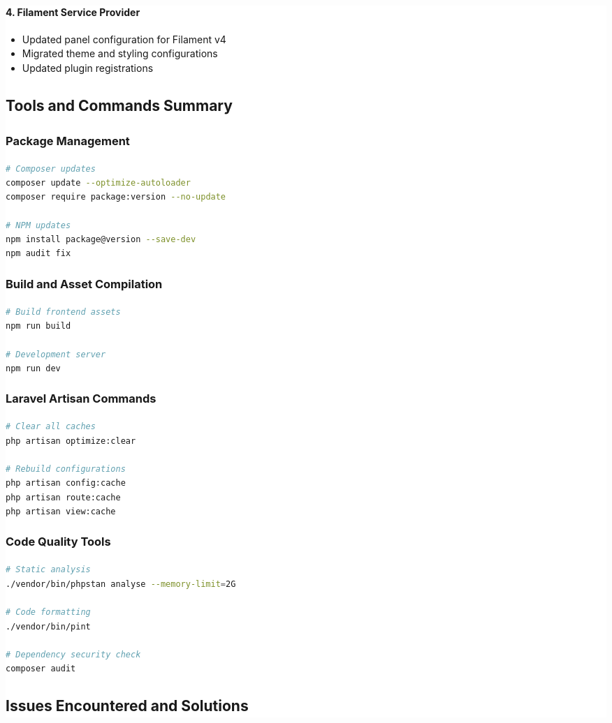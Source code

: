 #### 4. Filament Service Provider
- Updated panel configuration for Filament v4
- Migrated theme and styling configurations
- Updated plugin registrations

## Tools and Commands Summary

### Package Management
```bash
# Composer updates
composer update --optimize-autoloader
composer require package:version --no-update

# NPM updates  
npm install package@version --save-dev
npm audit fix
```

### Build and Asset Compilation
```bash
# Build frontend assets
npm run build

# Development server
npm run dev
```

### Laravel Artisan Commands
```bash
# Clear all caches
php artisan optimize:clear

# Rebuild configurations
php artisan config:cache
php artisan route:cache
php artisan view:cache
```

### Code Quality Tools
```bash
# Static analysis
./vendor/bin/phpstan analyse --memory-limit=2G

# Code formatting
./vendor/bin/pint

# Dependency security check
composer audit
```

## Issues Encountered and Solutions
